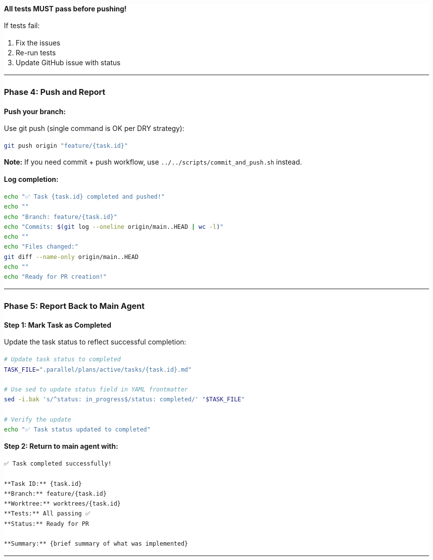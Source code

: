 **All tests MUST pass before pushing!**

If tests fail:
1. Fix the issues
2. Re-run tests
3. Update GitHub issue with status

---

### Phase 4: Push and Report

**Push your branch:**

Use git push (single command is OK per DRY strategy):

```bash
git push origin "feature/{task.id}"
```

**Note:** If you need commit + push workflow, use `../../scripts/commit_and_push.sh` instead.

**Log completion:**

```bash
echo "✅ Task {task.id} completed and pushed!"
echo ""
echo "Branch: feature/{task.id}"
echo "Commits: $(git log --oneline origin/main..HEAD | wc -l)"
echo ""
echo "Files changed:"
git diff --name-only origin/main..HEAD
echo ""
echo "Ready for PR creation!"
```

---

### Phase 5: Report Back to Main Agent

**Step 1: Mark Task as Completed**

Update the task status to reflect successful completion:

```bash
# Update task status to completed
TASK_FILE=".parallel/plans/active/tasks/{task.id}.md"

# Use sed to update status field in YAML frontmatter
sed -i.bak 's/^status: in_progress$/status: completed/' "$TASK_FILE"

# Verify the update
echo "✅ Task status updated to completed"
```

**Step 2: Return to main agent with:**

```
✅ Task completed successfully!

**Task ID:** {task.id}
**Branch:** feature/{task.id}
**Worktree:** worktrees/{task.id}
**Tests:** All passing ✅
**Status:** Ready for PR

**Summary:** {brief summary of what was implemented}
```

---